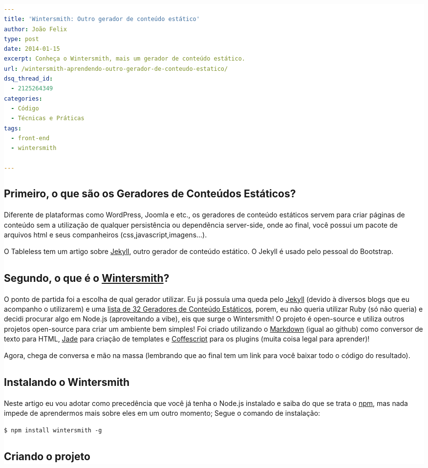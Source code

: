 ```yaml
---
title: 'Wintersmith: Outro gerador de conteúdo estático'
author: João Felix
type: post
date: 2014-01-15
excerpt: Conheça o Wintersmith, mais um gerador de conteúdo estático.
url: /wintersmith-aprendendo-outro-gerador-de-conteudo-estatico/
dsq_thread_id:
  - 2125264349
categories:
  - Código
  - Técnicas e Práticas
tags:
  - front-end
  - wintersmith

---
```

## Primeiro, o que são os Geradores de Conteúdos Estáticos?

Diferente de plataformas como WordPress, Joomla e etc., os geradores de conteúdo estáticos servem para criar páginas de conteúdo sem a utilização de qualquer persistência ou dependência server-side, onde ao final, você possui um pacote de arquivos html e seus companheiros (css,javascript,imagens&#8230;).

O Tableless tem um artigo sobre [Jekyll][1], outro gerador de conteúdo estático. O Jekyll é usado pelo pessoal do Bootstrap.

## Segundo, o que é o [Wintersmith][2]?

O ponto de partida foi a escolha de qual gerador utilizar. Eu já possuía uma queda pelo [Jekyll][3] (devido à diversos blogs que eu acompanho o utilizarem) e uma [lista de 32 Geradores de Conteúdo Estáticos][4], porem, eu não queria utilizar Ruby (só não queria) e decidi procurar algo em Node.js (aproveitando a vibe), eis que surge o Wintersmith! O projeto é open-source e utiliza outros projetos open-source para criar um ambiente bem simples! Foi criado utilizando o [Markdown][5] (igual ao github) como conversor de texto para HTML, [Jade][6] para criação de templates e [Coffescript][7] para os plugins (muita coisa legal para aprender)!

Agora, chega de conversa e mão na massa (lembrando que ao final tem um link para você baixar todo o código do resultado).

## Instalando o Wintersmith

Neste artigo eu vou adotar como precedência que você já tenha o Node.js instalado e saiba do que se trata o [npm][8], mas nada impede de aprendermos mais sobre eles em um outro momento; Segue o comando de instalação:

    $ npm install wintersmith -g
    

## Criando o projeto


 [1]: http://tableless.com.br/jekyll-servindo-sites-estaticos/
 [2]: http://wintersmith.io/ "Wintersmith"
 [3]: http://jekyllrb.com
 [4]: https://iwantmyname.com/blog/2011/02/list-static-website-generators.html
 [5]: http://daringfireball.net/projects/markdown/
 [6]: http://jade-lang.com
 [7]: http://coffeescript.org/
 [8]: https://npmjs.org/